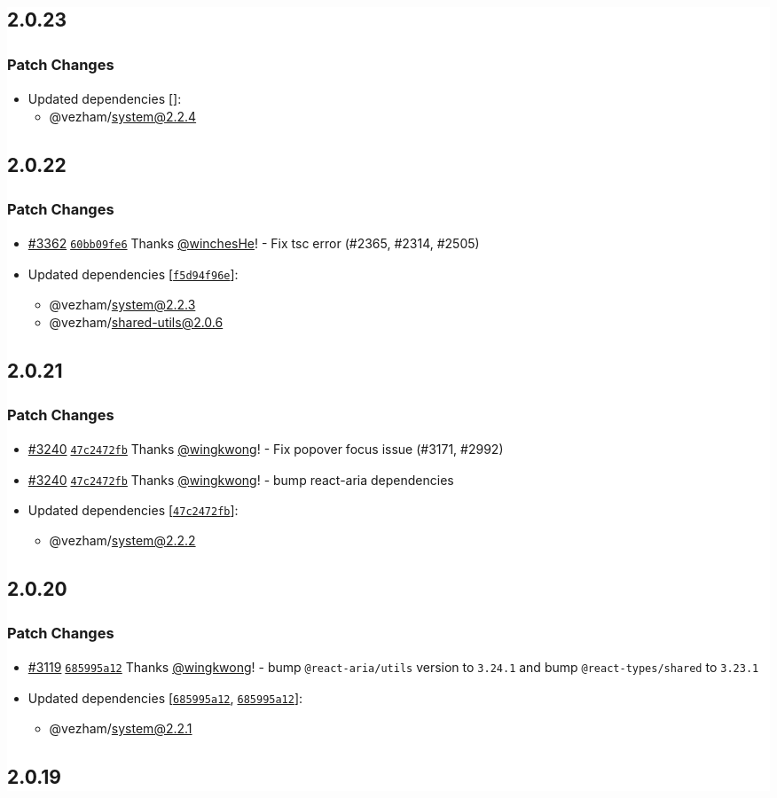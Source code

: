 ## 2.0.23

### Patch Changes

- Updated dependencies []:
  - @vezham/system@2.2.4

## 2.0.22

### Patch Changes

- [#3362](https://github.com/vezham/heroui/pull/3362) [`60bb09fe6`](https://github.com/vezham/heroui/commit/60bb09fe6455475a16225e776348e9acf0537f9b) Thanks [@winchesHe](https://github.com/winchesHe)! - Fix tsc error (#2365, #2314, #2505)

- Updated dependencies [[`f5d94f96e`](https://github.com/vezham/heroui/commit/f5d94f96e4cffed1d4aeef971c89f8d283effd49)]:
  - @vezham/system@2.2.3
  - @vezham/shared-utils@2.0.6

## 2.0.21

### Patch Changes

- [#3240](https://github.com/vezham/heroui/pull/3240) [`47c2472fb`](https://github.com/vezham/heroui/commit/47c2472fb22bfe1c0c357b5ba12e5606eba0d65b) Thanks [@wingkwong](https://github.com/wingkwong)! - Fix popover focus issue (#3171, #2992)

- [#3240](https://github.com/vezham/heroui/pull/3240) [`47c2472fb`](https://github.com/vezham/heroui/commit/47c2472fb22bfe1c0c357b5ba12e5606eba0d65b) Thanks [@wingkwong](https://github.com/wingkwong)! - bump react-aria dependencies

- Updated dependencies [[`47c2472fb`](https://github.com/vezham/heroui/commit/47c2472fb22bfe1c0c357b5ba12e5606eba0d65b)]:
  - @vezham/system@2.2.2

## 2.0.20

### Patch Changes

- [#3119](https://github.com/vezham/heroui/pull/3119) [`685995a12`](https://github.com/vezham/heroui/commit/685995a125cc3db26c6adb67ed9f7245b87e792a) Thanks [@wingkwong](https://github.com/wingkwong)! - bump `@react-aria/utils` version to `3.24.1` and bump `@react-types/shared` to `3.23.1`

- Updated dependencies [[`685995a12`](https://github.com/vezham/heroui/commit/685995a125cc3db26c6adb67ed9f7245b87e792a), [`685995a12`](https://github.com/vezham/heroui/commit/685995a125cc3db26c6adb67ed9f7245b87e792a)]:
  - @vezham/system@2.2.1

## 2.0.19
